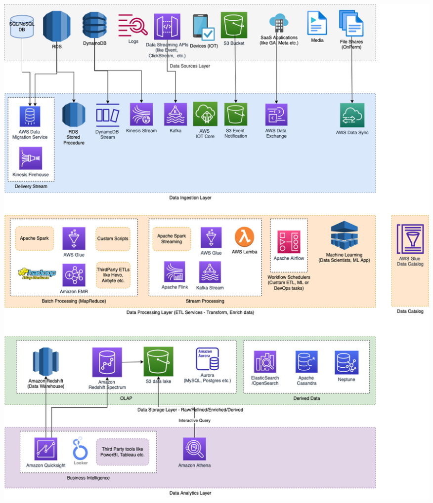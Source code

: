 ![](../0_HLDUseCasesProblems/AWS_ModernDataArchitecture/AWS-Data-Architecture-ETL-OLTP-OLAP-DataLake.png)
